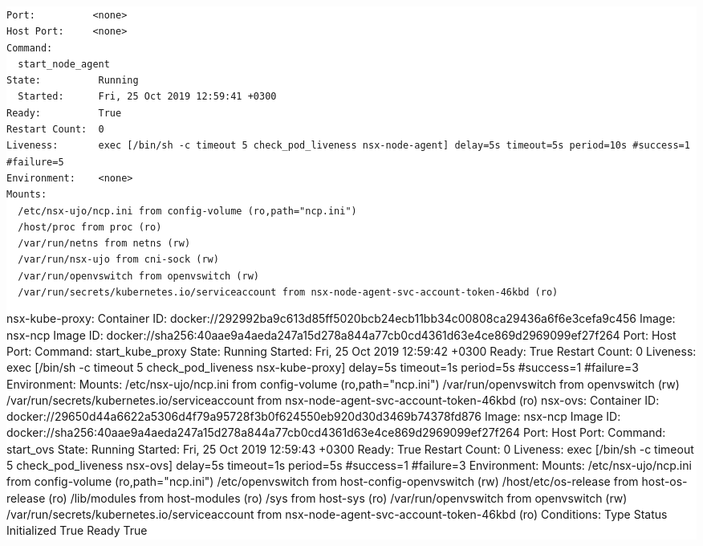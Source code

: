     Port:          <none>
    Host Port:     <none>
    Command:
      start_node_agent
    State:          Running
      Started:      Fri, 25 Oct 2019 12:59:41 +0300
    Ready:          True
    Restart Count:  0
    Liveness:       exec [/bin/sh -c timeout 5 check_pod_liveness nsx-node-agent] delay=5s timeout=5s period=10s #success=1 #failure=5
    Environment:    <none>
    Mounts:
      /etc/nsx-ujo/ncp.ini from config-volume (ro,path="ncp.ini")
      /host/proc from proc (ro)
      /var/run/netns from netns (rw)
      /var/run/nsx-ujo from cni-sock (rw)
      /var/run/openvswitch from openvswitch (rw)
      /var/run/secrets/kubernetes.io/serviceaccount from nsx-node-agent-svc-account-token-46kbd (ro)
  nsx-kube-proxy:
    Container ID:  docker://292992ba9c613d85ff5020bcb24ecb11bb34c00808ca29436a6f6e3cefa9c456
    Image:         nsx-ncp
    Image ID:      docker://sha256:40aae9a4aeda247a15d278a844a77cb0cd4361d63e4ce869d2969099ef27f264
    Port:          <none>
    Host Port:     <none>
    Command:
      start_kube_proxy
    State:          Running
      Started:      Fri, 25 Oct 2019 12:59:42 +0300
    Ready:          True
    Restart Count:  0
    Liveness:       exec [/bin/sh -c timeout 5 check_pod_liveness nsx-kube-proxy] delay=5s timeout=1s period=5s #success=1 #failure=3
    Environment:    <none>
    Mounts:
      /etc/nsx-ujo/ncp.ini from config-volume (ro,path="ncp.ini")
      /var/run/openvswitch from openvswitch (rw)
      /var/run/secrets/kubernetes.io/serviceaccount from nsx-node-agent-svc-account-token-46kbd (ro)
  nsx-ovs:
    Container ID:  docker://29650d44a6622a5306d4f79a95728f3b0f624550eb920d30d3469b74378fd876
    Image:         nsx-ncp
    Image ID:      docker://sha256:40aae9a4aeda247a15d278a844a77cb0cd4361d63e4ce869d2969099ef27f264
    Port:          <none>
    Host Port:     <none>
    Command:
      start_ovs
    State:          Running
      Started:      Fri, 25 Oct 2019 12:59:43 +0300
    Ready:          True
    Restart Count:  0
    Liveness:       exec [/bin/sh -c timeout 5 check_pod_liveness nsx-ovs] delay=5s timeout=1s period=5s #success=1 #failure=3
    Environment:    <none>
    Mounts:
      /etc/nsx-ujo/ncp.ini from config-volume (ro,path="ncp.ini")
      /etc/openvswitch from host-config-openvswitch (rw)
      /host/etc/os-release from host-os-release (ro)
      /lib/modules from host-modules (ro)
      /sys from host-sys (ro)
      /var/run/openvswitch from openvswitch (rw)
      /var/run/secrets/kubernetes.io/serviceaccount from nsx-node-agent-svc-account-token-46kbd (ro)
Conditions:
  Type              Status
  Initialized       True
  Ready             True